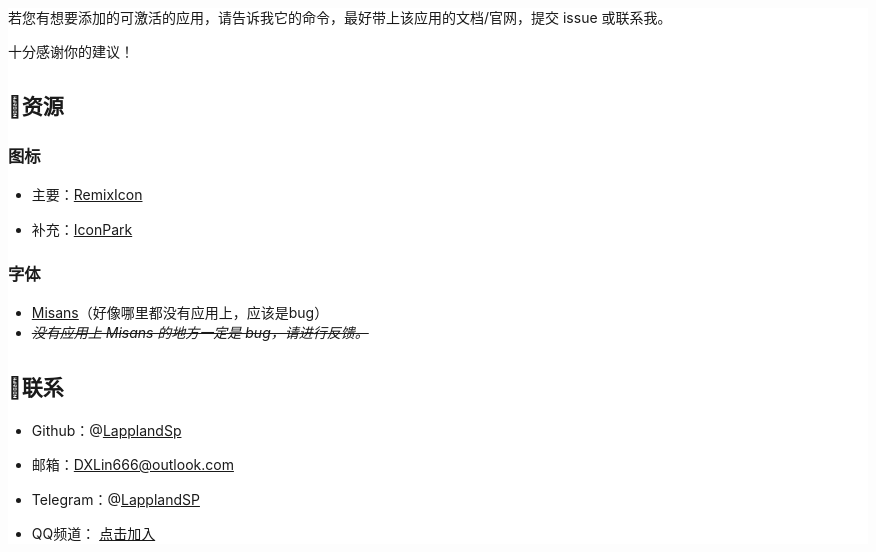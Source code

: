 若您有想要添加的可激活的应用，请告诉我它的命令，最好带上该应用的文档/官网，提交 issue 或联系我。

十分感谢你的建议！

## 🧬资源

### 图标

- 主要：[RemixIcon](https://github.com/Remix-Design/RemixIcon)

- 补充：[IconPark](https://github.com/bytedance/IconPark) 

### 字体

- [Misans](https://web.vip.miui.com/page/info/mio/mio/detail?postId=33935854)（好像哪里都没有应用上，应该是bug）
- ~~*没有应用上 Misans 的地方一定是 bug，请进行反馈。*~~



## 🤙联系

- Github：@[LapplandSp](https://github.com/LapplandSP)

- 邮箱：DXLin666@outlook.com

- Telegram：@[LapplandSP](https://t.me/LapplandSP)

- QQ频道： [点击加入](https://pd.qq.com/s/k96ej1)

